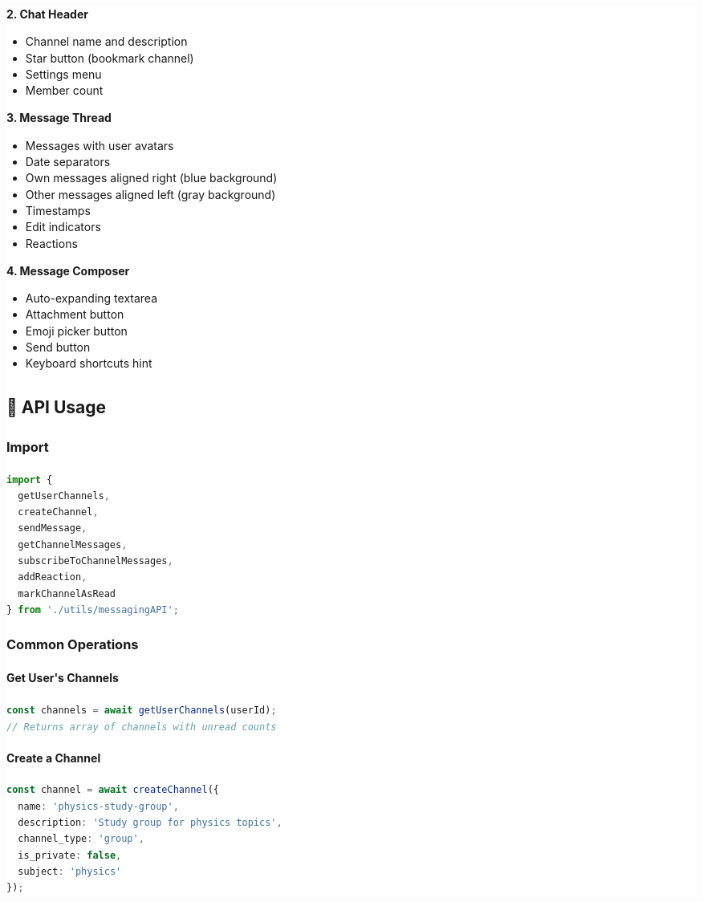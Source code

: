 **2. Chat Header**
- Channel name and description
- Star button (bookmark channel)
- Settings menu
- Member count

**3. Message Thread**
- Messages with user avatars
- Date separators
- Own messages aligned right (blue background)
- Other messages aligned left (gray background)
- Timestamps
- Edit indicators
- Reactions

**4. Message Composer**
- Auto-expanding textarea
- Attachment button
- Emoji picker button
- Send button
- Keyboard shortcuts hint

## 🔌 API Usage

### Import

```typescript
import {
  getUserChannels,
  createChannel,
  sendMessage,
  getChannelMessages,
  subscribeToChannelMessages,
  addReaction,
  markChannelAsRead
} from './utils/messagingAPI';
```

### Common Operations

#### Get User's Channels

```typescript
const channels = await getUserChannels(userId);
// Returns array of channels with unread counts
```

#### Create a Channel

```typescript
const channel = await createChannel({
  name: 'physics-study-group',
  description: 'Study group for physics topics',
  channel_type: 'group',
  is_private: false,
  subject: 'physics'
});
```
